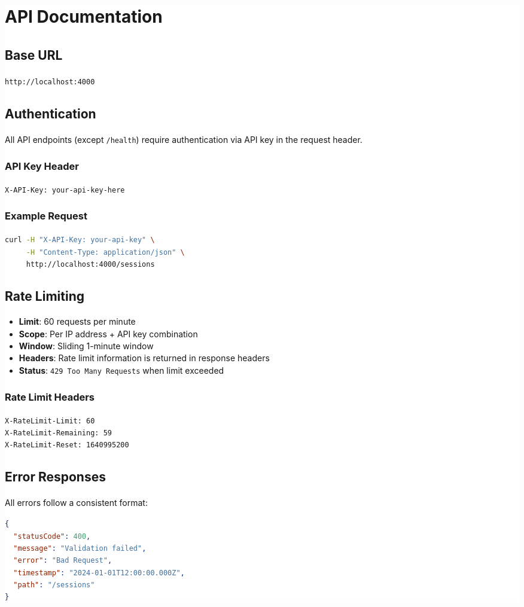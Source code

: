 # API Documentation

## Base URL
```
http://localhost:4000
```

## Authentication

All API endpoints (except `/health`) require authentication via API key in the request header.

### API Key Header
```
X-API-Key: your-api-key-here
```

### Example Request
```bash
curl -H "X-API-Key: your-api-key" \
     -H "Content-Type: application/json" \
     http://localhost:4000/sessions
```

## Rate Limiting

- **Limit**: 60 requests per minute
- **Scope**: Per IP address + API key combination
- **Window**: Sliding 1-minute window
- **Headers**: Rate limit information is returned in response headers
- **Status**: `429 Too Many Requests` when limit exceeded

### Rate Limit Headers
```
X-RateLimit-Limit: 60
X-RateLimit-Remaining: 59
X-RateLimit-Reset: 1640995200
```

## Error Responses

All errors follow a consistent format:

```json
{
  "statusCode": 400,
  "message": "Validation failed",
  "error": "Bad Request",
  "timestamp": "2024-01-01T12:00:00.000Z",
  "path": "/sessions"
}
```
